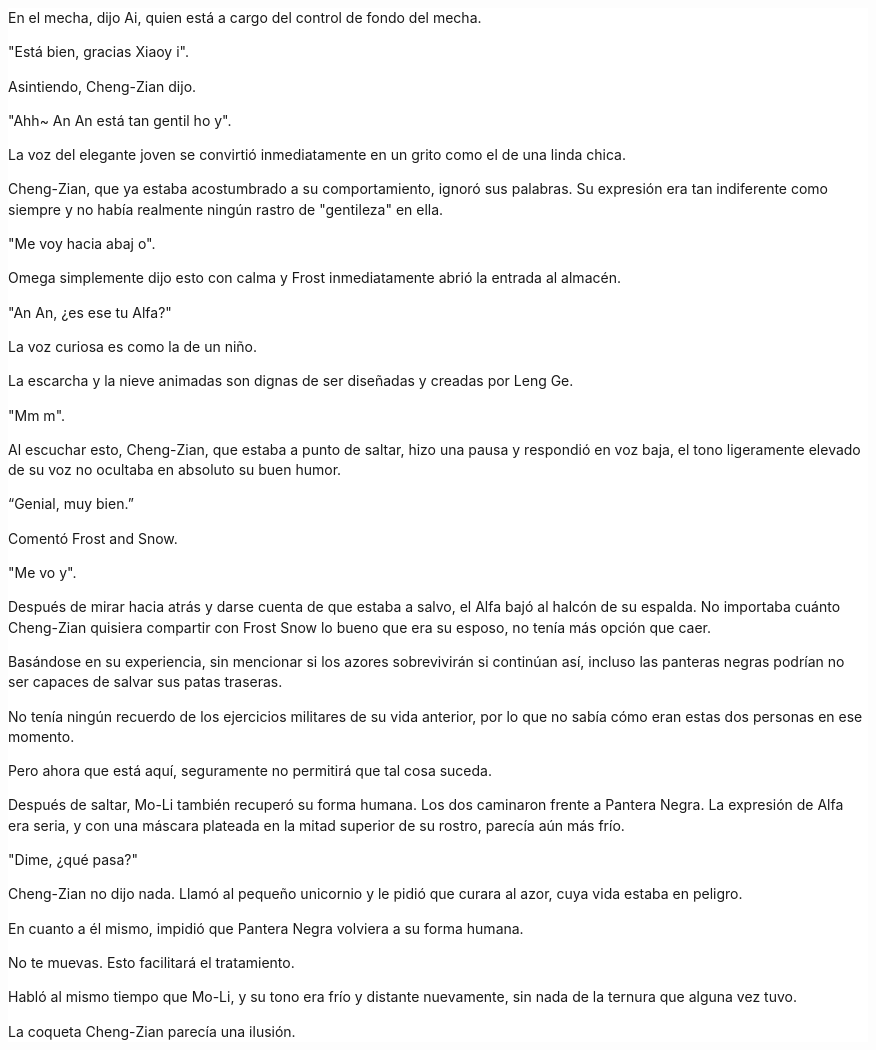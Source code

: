 En el mecha, dijo Ai, quien está a cargo del control de fondo del mecha.

"Está bien, gracias Xiaoy i".

Asintiendo, Cheng-Zian dijo.

"Ahh~ An An está tan gentil ho y".

La voz del elegante joven se convirtió inmediatamente en un grito como el de una linda chica.

Cheng-Zian, que ya estaba acostumbrado a su comportamiento, ignoró sus palabras. Su expresión era tan indiferente como siempre y no había realmente ningún rastro de "gentileza" en ella.

"Me voy hacia abaj o".

Omega simplemente dijo esto con calma y Frost inmediatamente abrió la entrada al almacén.

"An An, ¿es ese tu Alfa?"

La voz curiosa es como la de un niño.

La escarcha y la nieve animadas son dignas de ser diseñadas y creadas por Leng Ge.

"Mm m".

Al escuchar esto, Cheng-Zian, que estaba a punto de saltar, hizo una pausa y respondió en voz baja, el tono ligeramente elevado de su voz no ocultaba en absoluto su buen humor.

“Genial, muy bien.”

Comentó Frost and Snow.

"Me vo y".

Después de mirar hacia atrás y darse cuenta de que estaba a salvo, el Alfa bajó al halcón de su espalda. No importaba cuánto Cheng-Zian quisiera compartir con Frost Snow lo bueno que era su esposo, no tenía más opción que caer.

Basándose en su experiencia, sin mencionar si los azores sobrevivirán si continúan así, incluso las panteras negras podrían no ser capaces de salvar sus patas traseras.

No tenía ningún recuerdo de los ejercicios militares de su vida anterior, por lo que no sabía cómo eran estas dos personas en ese momento.

Pero ahora que está aquí, seguramente no permitirá que tal cosa suceda.

Después de saltar, Mo-Li también recuperó su forma humana. Los dos caminaron frente a Pantera Negra. La expresión de Alfa era seria, y con una máscara plateada en la mitad superior de su rostro, parecía aún más frío.

"Dime, ¿qué pasa?"

Cheng-Zian no dijo nada. Llamó al pequeño unicornio y le pidió que curara al azor, cuya vida estaba en peligro.

En cuanto a él mismo, impidió que Pantera Negra volviera a su forma humana.

No te muevas. Esto facilitará el tratamiento.

Habló al mismo tiempo que Mo-Li, y su tono era frío y distante nuevamente, sin nada de la ternura que alguna vez tuvo.

La coqueta Cheng-Zian parecía una ilusión.
